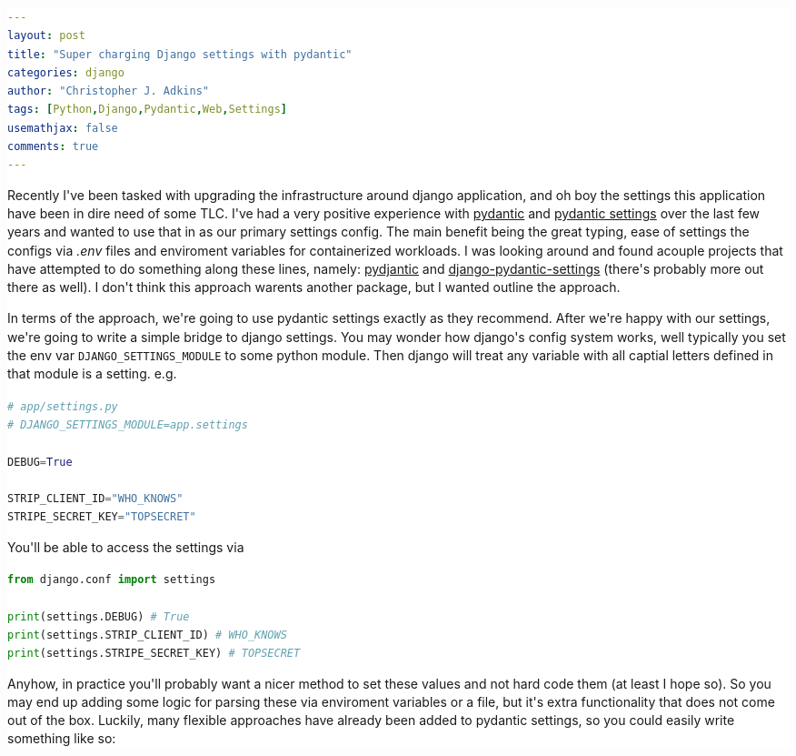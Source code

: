 ```yaml
---
layout: post
title: "Super charging Django settings with pydantic"
categories: django
author: "Christopher J. Adkins"
tags: [Python,Django,Pydantic,Web,Settings]
usemathjax: false
comments: true
---
```


Recently I've been tasked with upgrading the infrastructure around django application, and oh boy the settings this application have been in dire need of some TLC. I've had a very positive experience with [pydantic](https://github.com/pydantic/pydantic) and [pydantic settings](https://github.com/pydantic/pydantic-settings) over the last few years and wanted to use that in as our primary settings config. The main benefit being the great typing, ease of settings the configs via *.env* files and enviroment variables for containerized workloads. I was looking around and found acouple projects that have attempted to do something along these lines, namely: [pydjantic](https://github.com/erhosen-libs/pydjantic) and [django-pydantic-settings](https://github.com/joshourisman/django-pydantic-settings) (there's probably more out there as well). I don't think this approach warents another package, but I wanted outline the approach.

In terms of the approach, we're going to use pydantic settings exactly as they recommend. After we're happy with our settings, we're going to write a simple bridge to django settings. You may wonder how django's config system works, well typically you set the env var `DJANGO_SETTINGS_MODULE` to some python module. Then django will treat any variable with all captial letters defined in that module is a setting. e.g.

```python
# app/settings.py 
# DJANGO_SETTINGS_MODULE=app.settings

DEBUG=True

STRIP_CLIENT_ID="WHO_KNOWS"
STRIPE_SECRET_KEY="TOPSECRET"
```

You'll be able to access the settings via

```python
from django.conf import settings

print(settings.DEBUG) # True
print(settings.STRIP_CLIENT_ID) # WHO_KNOWS
print(settings.STRIPE_SECRET_KEY) # TOPSECRET

```

Anyhow, in practice you'll probably want a nicer method to set these values and not hard code them (at least I hope so). So you may end up adding some logic for parsing these via enviroment variables or a file, but it's extra functionality that does not come out of the box. Luckily, many flexible approaches have already been added to pydantic settings, so you could easily write something like so:
